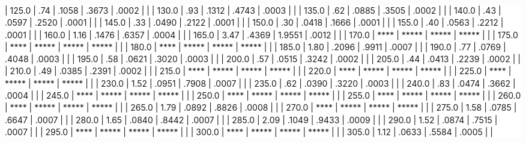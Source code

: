 | 125.0 | .74 | .1058 | .3673 | .0002 | |
| 130.0 | .93 | .1312 | .4743 | .0003 | |
| 135.0 | .62 | .0885 | .3505 | .0002 | |
| 140.0 | .43 | .0597 | .2520 | .0001 | |
| 145.0 | .33 | .0490 | .2122 | .0001 | |
| 150.0 | .30 | .0418 | .1666 | .0001 | |
| 155.0 | .40 | .0563 | .2212 | .0001 | |
| 160.0 | 1.16 | .1476 | .6357 | .0004 | |
| 165.0 | 3.47 | .4369 | 1.9551 | .0012 | |
| 170.0 | **** | ***** | ***** | ***** | |
| 175.0 | **** | ***** | ***** | ***** | |
| 180.0 | **** | ***** | ***** | ***** | |
| 185.0 | 1.80 | .2096 | .9911 | .0007 | |
| 190.0 | .77 | .0769 | .4048 | .0003 | |
| 195.0 | .58 | .0621 | .3020 | .0003 | |
| 200.0 | .57 | .0515 | .3242 | .0002 | |
| 205.0 | .44 | .0413 | .2239 | .0002 | |
| 210.0 | .49 | .0385 | .2391 | .0002 | |
| 215.0 | **** | ***** | ***** | ***** | |
| 220.0 | **** | ***** | ***** | ***** | |
| 225.0 | **** | ***** | ***** | ***** | |
| 230.0 | 1.52 | .0951 | .7908 | .0007 | |
| 235.0 | .62 | .0390 | .3220 | .0003 | |
| 240.0 | .83 | .0474 | .3662 | .0004 | |
| 245.0 | **** | ***** | ***** | ***** | |
| 250.0 | **** | ***** | ***** | ***** | |
| 255.0 | **** | ***** | ***** | ***** | |
| 260.0 | **** | ***** | ***** | ***** | |
| 265.0 | 1.79 | .0892 | .8826 | .0008 | |
| 270.0 | **** | ***** | ***** | ***** | |
| 275.0 | 1.58 | .0785 | .6647 | .0007 | |
| 280.0 | 1.65 | .0840 | .8442 | .0007 | |
| 285.0 | 2.09 | .1049 | .9433 | .0009 | |
| 290.0 | 1.52 | .0874 | .7515 | .0007 | |
| 295.0 | **** | ***** | ***** | ***** | |
| 300.0 | **** | ***** | ***** | ***** | |
| 305.0 | 1.12 | .0633 | .5584 | .0005 | |
